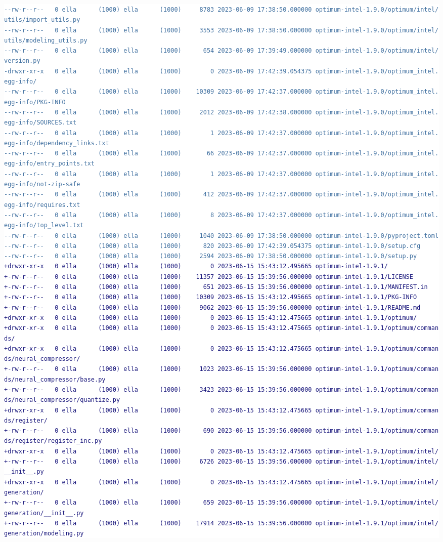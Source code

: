 ```diff
--rw-r--r--   0 ella      (1000) ella      (1000)     8783 2023-06-09 17:38:50.000000 optimum-intel-1.9.0/optimum/intel/utils/import_utils.py
--rw-r--r--   0 ella      (1000) ella      (1000)     3553 2023-06-09 17:38:50.000000 optimum-intel-1.9.0/optimum/intel/utils/modeling_utils.py
--rw-r--r--   0 ella      (1000) ella      (1000)      654 2023-06-09 17:39:49.000000 optimum-intel-1.9.0/optimum/intel/version.py
-drwxr-xr-x   0 ella      (1000) ella      (1000)        0 2023-06-09 17:42:39.054375 optimum-intel-1.9.0/optimum_intel.egg-info/
--rw-r--r--   0 ella      (1000) ella      (1000)    10309 2023-06-09 17:42:37.000000 optimum-intel-1.9.0/optimum_intel.egg-info/PKG-INFO
--rw-r--r--   0 ella      (1000) ella      (1000)     2012 2023-06-09 17:42:38.000000 optimum-intel-1.9.0/optimum_intel.egg-info/SOURCES.txt
--rw-r--r--   0 ella      (1000) ella      (1000)        1 2023-06-09 17:42:37.000000 optimum-intel-1.9.0/optimum_intel.egg-info/dependency_links.txt
--rw-r--r--   0 ella      (1000) ella      (1000)       66 2023-06-09 17:42:37.000000 optimum-intel-1.9.0/optimum_intel.egg-info/entry_points.txt
--rw-r--r--   0 ella      (1000) ella      (1000)        1 2023-06-09 17:42:37.000000 optimum-intel-1.9.0/optimum_intel.egg-info/not-zip-safe
--rw-r--r--   0 ella      (1000) ella      (1000)      412 2023-06-09 17:42:37.000000 optimum-intel-1.9.0/optimum_intel.egg-info/requires.txt
--rw-r--r--   0 ella      (1000) ella      (1000)        8 2023-06-09 17:42:37.000000 optimum-intel-1.9.0/optimum_intel.egg-info/top_level.txt
--rw-r--r--   0 ella      (1000) ella      (1000)     1040 2023-06-09 17:38:50.000000 optimum-intel-1.9.0/pyproject.toml
--rw-r--r--   0 ella      (1000) ella      (1000)      820 2023-06-09 17:42:39.054375 optimum-intel-1.9.0/setup.cfg
--rw-r--r--   0 ella      (1000) ella      (1000)     2594 2023-06-09 17:38:50.000000 optimum-intel-1.9.0/setup.py
+drwxr-xr-x   0 ella      (1000) ella      (1000)        0 2023-06-15 15:43:12.495665 optimum-intel-1.9.1/
+-rw-r--r--   0 ella      (1000) ella      (1000)    11357 2023-06-15 15:39:56.000000 optimum-intel-1.9.1/LICENSE
+-rw-r--r--   0 ella      (1000) ella      (1000)      651 2023-06-15 15:39:56.000000 optimum-intel-1.9.1/MANIFEST.in
+-rw-r--r--   0 ella      (1000) ella      (1000)    10309 2023-06-15 15:43:12.495665 optimum-intel-1.9.1/PKG-INFO
+-rw-r--r--   0 ella      (1000) ella      (1000)     9062 2023-06-15 15:39:56.000000 optimum-intel-1.9.1/README.md
+drwxr-xr-x   0 ella      (1000) ella      (1000)        0 2023-06-15 15:43:12.475665 optimum-intel-1.9.1/optimum/
+drwxr-xr-x   0 ella      (1000) ella      (1000)        0 2023-06-15 15:43:12.475665 optimum-intel-1.9.1/optimum/commands/
+drwxr-xr-x   0 ella      (1000) ella      (1000)        0 2023-06-15 15:43:12.475665 optimum-intel-1.9.1/optimum/commands/neural_compressor/
+-rw-r--r--   0 ella      (1000) ella      (1000)     1023 2023-06-15 15:39:56.000000 optimum-intel-1.9.1/optimum/commands/neural_compressor/base.py
+-rw-r--r--   0 ella      (1000) ella      (1000)     3423 2023-06-15 15:39:56.000000 optimum-intel-1.9.1/optimum/commands/neural_compressor/quantize.py
+drwxr-xr-x   0 ella      (1000) ella      (1000)        0 2023-06-15 15:43:12.475665 optimum-intel-1.9.1/optimum/commands/register/
+-rw-r--r--   0 ella      (1000) ella      (1000)      690 2023-06-15 15:39:56.000000 optimum-intel-1.9.1/optimum/commands/register/register_inc.py
+drwxr-xr-x   0 ella      (1000) ella      (1000)        0 2023-06-15 15:43:12.475665 optimum-intel-1.9.1/optimum/intel/
+-rw-r--r--   0 ella      (1000) ella      (1000)     6726 2023-06-15 15:39:56.000000 optimum-intel-1.9.1/optimum/intel/__init__.py
+drwxr-xr-x   0 ella      (1000) ella      (1000)        0 2023-06-15 15:43:12.475665 optimum-intel-1.9.1/optimum/intel/generation/
+-rw-r--r--   0 ella      (1000) ella      (1000)      659 2023-06-15 15:39:56.000000 optimum-intel-1.9.1/optimum/intel/generation/__init__.py
+-rw-r--r--   0 ella      (1000) ella      (1000)    17914 2023-06-15 15:39:56.000000 optimum-intel-1.9.1/optimum/intel/generation/modeling.py
```